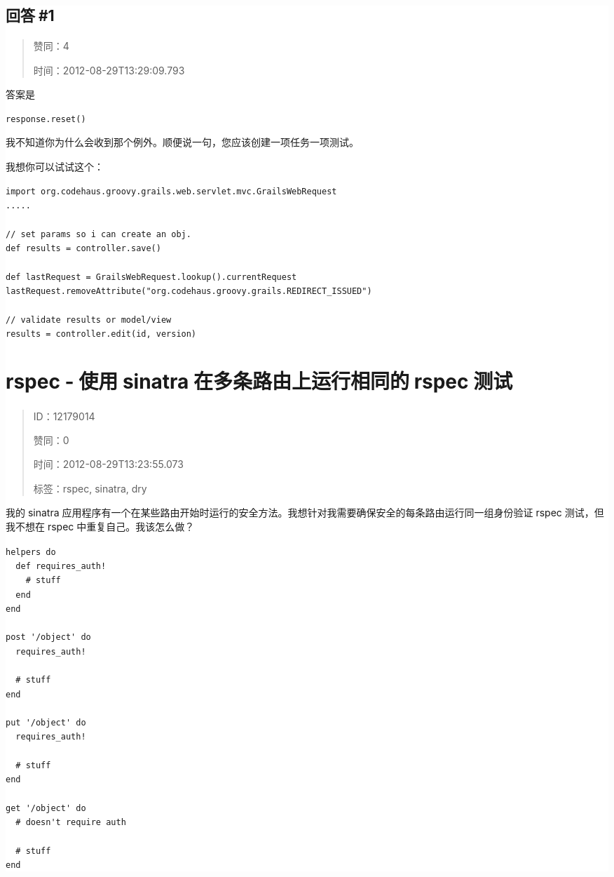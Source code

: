 ## 回答 #1

> 赞同：4
> 
> 时间：2012-08-29T13:29:09.793

答案是

```
response.reset() 
```

我不知道你为什么会收到那个例外。顺便说一句，您应该创建一项任务一项测试。

我想你可以试试这个：

```
import org.codehaus.groovy.grails.web.servlet.mvc.GrailsWebRequest
.....

// set params so i can create an obj.
def results = controller.save()

def lastRequest = GrailsWebRequest.lookup().currentRequest
lastRequest.removeAttribute("org.codehaus.groovy.grails.REDIRECT_ISSUED")

// validate results or model/view
results = controller.edit(id, version) 
```

# rspec - 使用 sinatra 在多条路由上运行相同的 rspec 测试

> ID：12179014
> 
> 赞同：0
> 
> 时间：2012-08-29T13:23:55.073
> 
> 标签：rspec, sinatra, dry

我的 sinatra 应用程序有一个在某些路由开始时运行的安全方法。我想针对我需要确保安全的每条路由运行同一组身份验证 rspec 测试，但我不想在 rspec 中重复自己。我该怎么做？

```
helpers do
  def requires_auth!
    # stuff
  end
end

post '/object' do
  requires_auth!

  # stuff
end

put '/object' do
  requires_auth!

  # stuff
end

get '/object' do
  # doesn't require auth

  # stuff
end 
```